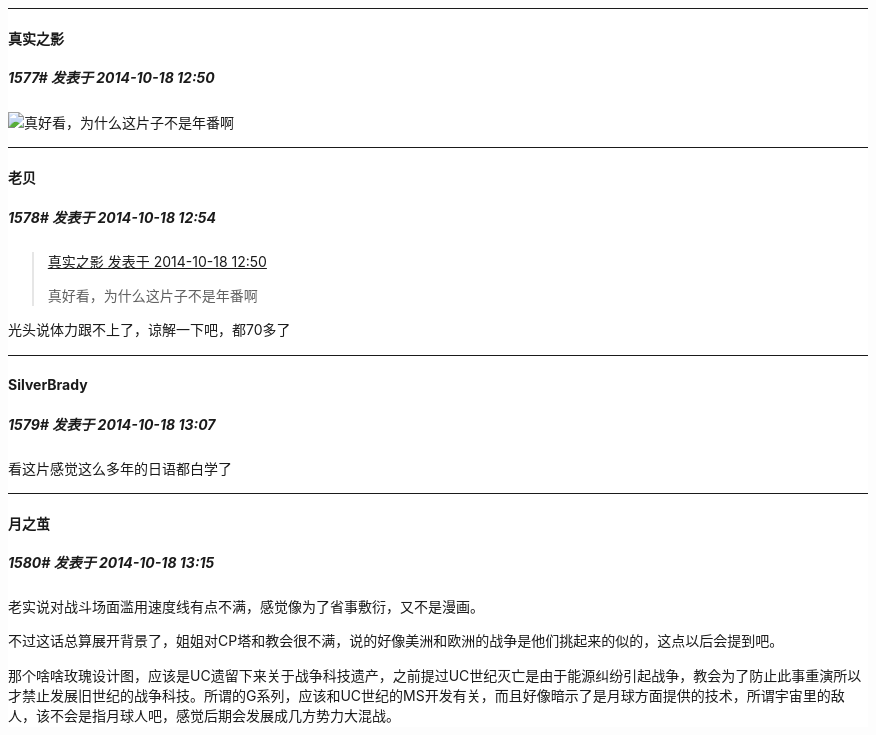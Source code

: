 *****

####  真实之影  
##### 1577#       发表于 2014-10-18 12:50



<img src="https://static.saraba1st.com/image/smiley/dym/155.gif" referrerpolicy="no-referrer">真好看，为什么这片子不是年番啊







*****

####  老贝  
##### 1578#       发表于 2014-10-18 12:54



<blockquote><a href="httphttps://bbs.saraba1st.com/2b/forum.php?mod=redirect&amp;goto=findpost&amp;pid=26959889&amp;ptid=1061969" target="_blank">真实之影 发表于 2014-10-18 12:50</a>

真好看，为什么这片子不是年番啊</blockquote>
光头说体力跟不上了，谅解一下吧，都70多了







*****

####  SilverBrady  
##### 1579#       发表于 2014-10-18 13:07




看这片感觉这么多年的日语都白学了







*****

####  月之茧  
##### 1580#       发表于 2014-10-18 13:15




老实说对战斗场面滥用速度线有点不满，感觉像为了省事敷衍，又不是漫画。

不过这话总算展开背景了，姐姐对CP塔和教会很不满，说的好像美洲和欧洲的战争是他们挑起来的似的，这点以后会提到吧。

那个啥啥玫瑰设计图，应该是UC遗留下来关于战争科技遗产，之前提过UC世纪灭亡是由于能源纠纷引起战争，教会为了防止此事重演所以才禁止发展旧世纪的战争科技。所谓的G系列，应该和UC世纪的MS开发有关，而且好像暗示了是月球方面提供的技术，所谓宇宙里的敌人，该不会是指月球人吧，感觉后期会发展成几方势力大混战。


